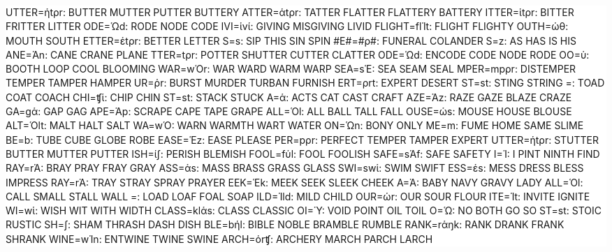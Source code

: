 UTTER=ἡtρr: BUTTER MUTTER PUTTER BUTTERY 
ATTER=ἁtρr: TATTER FLATTER FLATTERY BATTERY 
ITTER=ἱtρr: BITTER FRITTER LITTER 
ODE=Ὡd: RODE NODE CODE 
IVI=ἱvί: GIVING MISGIVING LIVID 
FLIGHT=flἹt: FLIGHT FLIGHTY 
OUTH=ὡθ: MOUTH SOUTH 
ETTER=ἑtρr: BETTER LETTER 
S=s: SIP THIS SIN SPIN 
#E#=#ρ#: FUNERAL COLANDER 
S=z: AS HAS IS HIS 
ANE=Ἁn: CANE CRANE PLANE 
TTER=tρr: POTTER SHUTTER CUTTER CLATTER 
ODE=Ὡd: ENCODE CODE NODE RODE 
OO=ὑ: BOOTH LOOP COOL BLOOMING 
WAR=wὉr: WAR WARD WARM WARP 
SEA=sἙ: SEA SEAM SEAL 
MPER=mpρr: DISTEMPER TEMPER TAMPER HAMPER 
UR=ῥr: BURST MURDER TURBAN FURNISH 
ERT=ρrt: EXPERT DESERT 
ST=st: STING STRING 
=: TOAD COAT COACH 
CHI=ʧἱ: CHIP CHIN 
ST=st: STACK STUCK 
A=ἁ: ACTS CAT CAST CRAFT 
AZE=Ἁz: RAZE GAZE BLAZE CRAZE 
GA=gἁ: GAP GAG 
APE=Ἁp: SCRAPE CAPE TAPE GRAPE 
ALL=Ὁl: ALL BALL TALL FALL 
OUSE=ὡs: MOUSE HOUSE BLOUSE 
ALT=Ὁlt: MALT HALT SALT 
WA=wὉ: WARN WARMTH WART WATER 
ON=Ὡn: BONY ONLY 
ME=m: FUME HOME SAME SLIME 
BE=b: TUBE CUBE GLOBE ROBE 
EASE=Ἑz: EASE PLEASE 
PER=pρr: PERFECT TEMPER TAMPER EXPERT 
UTTER=ἡtρr: STUTTER BUTTER MUTTER PUTTER 
ISH=ίʃ: PERISH BLEMISH 
FOOL=fὑl: FOOL FOOLISH 
SAFE=sἉf: SAFE SAFETY 
I=Ἱ: I PINT NINTH FIND 
RAY=rἉ: BRAY PRAY FRAY GRAY 
ASS=ἁs: MASS BRASS GRASS GLASS 
SWI=swἱ: SWIM SWIFT 
ESS=ἑs: MESS DRESS BLESS IMPRESS 
RAY=rἉ: TRAY STRAY SPRAY PRAYER 
EEK=Ἑk: MEEK SEEK SLEEK CHEEK 
A=Ἁ: BABY NAVY GRAVY LADY 
ALL=Ὁl: CALL SMALL STALL WALL 
=: LOAD LOAF FOAL SOAP 
ILD=Ἱld: MILD CHILD 
OUR=ὡr: OUR SOUR FLOUR 
ITE=Ἱt: INVITE IGNITE 
WI=wἱ: WISH WIT WITH WIDTH 
CLASS=klἁs: CLASS CLASSIC 
OI=Ὑ: VOID POINT OIL TOIL 
O=Ὡ: NO BOTH GO SO 
ST=st: STOIC RUSTIC 
SH=ʃ: SHAM THRASH DASH DISH 
BLE=bήl: BIBLE NOBLE BRAMBLE RUMBLE 
RANK=rἁŋk: RANK DRANK FRANK SHRANK 
WINE=wἹn: ENTWINE TWINE SWINE 
ARCH=ὁrʧ: ARCHERY MARCH PARCH LARCH 